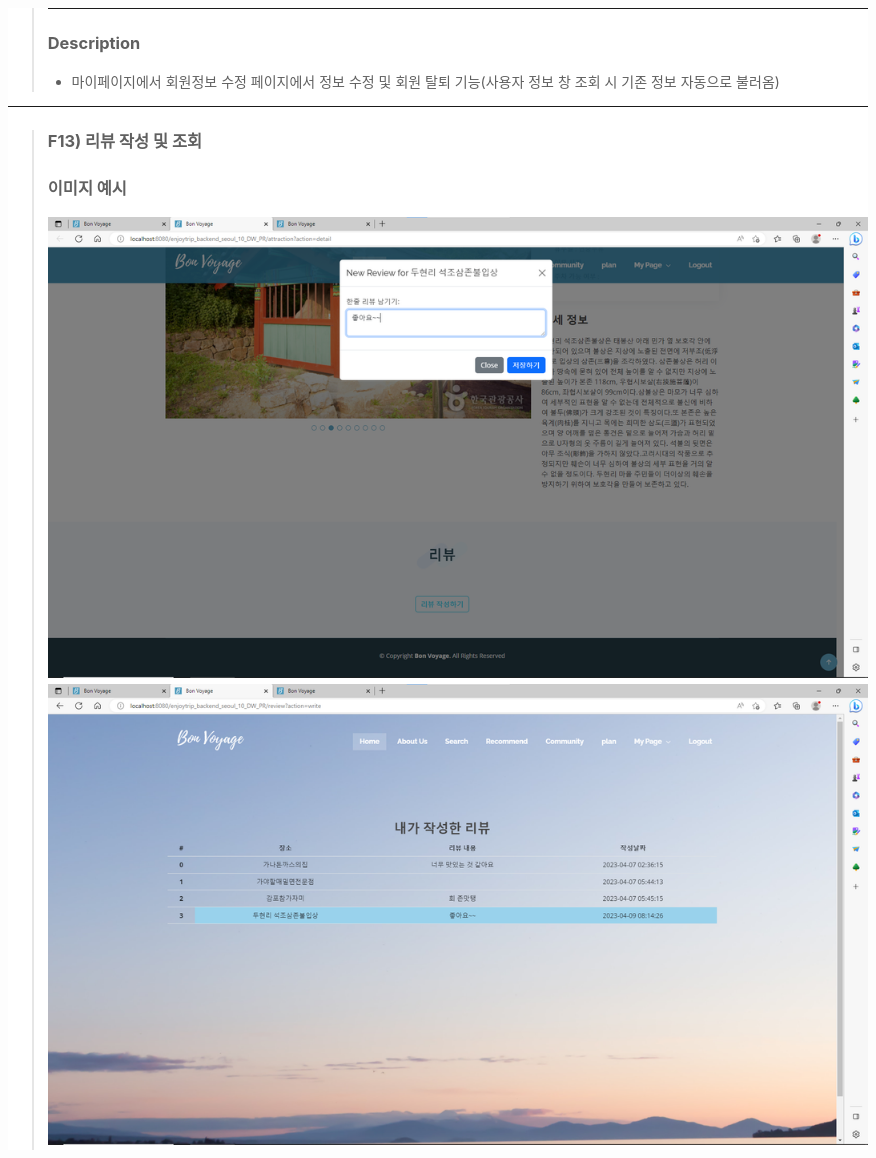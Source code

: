>
> <hr/>
>
> ### Description
>
> - 마이페이지에서 회원정보 수정 페이지에서 정보 수정 및 회원 탈퇴 기능(사용자 정보 창 조회 시 기존 정보 자동으로 불러옴)

<hr/>

> ### F13) 리뷰 작성 및 조회
>
> ### 이미지 예시
>
> ![Alt text](/enjoytrip_backend_seoul_10_DW_PR/WebContent/assets/screenshots/F13-1.png "리뷰 작성 및 조회")
> ![Alt text](/enjoytrip_backend_seoul_10_DW_PR/WebContent/assets/screenshots/F13-2.png "리뷰 작성 및 조회")
